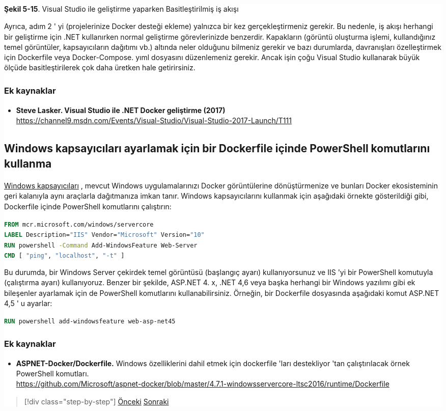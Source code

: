 **Şekil 5-15**. Visual Studio ile geliştirme yaparken Basitleştirilmiş iş akışı

Ayrıca, adım 2 ' yi (projelerinize Docker desteği ekleme) yalnızca bir kez gerçekleştirmeniz gerekir. Bu nedenle, iş akışı herhangi bir geliştirme için .NET kullanırken normal geliştirme görevlerinizde benzerdir. Kapakların (görüntü oluşturma işlemi, kullandığınız temel görüntüler, kapsayıcıların dağıtımı vb.) altında neler olduğunu bilmeniz gerekir ve bazı durumlarda, davranışları özelleştirmek için Dockerfile veya Docker-Compose. yıml dosyasını düzenlemeniz gerekir. Ancak işin çoğu Visual Studio kullanarak büyük ölçüde basitleştirilerek çok daha üretken hale getirirsiniz.

### <a name="additional-resources"></a>Ek kaynaklar

- **Steve Lasker. Visual Studio ile .NET Docker geliştirme (2017)** \
  <https://channel9.msdn.com/Events/Visual-Studio/Visual-Studio-2017-Launch/T111>

## <a name="using-powershell-commands-in-a-dockerfile-to-set-up-windows-containers"></a>Windows kapsayıcıları ayarlamak için bir Dockerfile içinde PowerShell komutlarını kullanma

[Windows kapsayıcıları](/virtualization/windowscontainers/about/index) , mevcut Windows uygulamalarınızı Docker görüntülerine dönüştürmenize ve bunları Docker ekosisteminin geri kalanıyla aynı araçlarla dağıtmanıza imkan tanır. Windows kapsayıcılarını kullanmak için aşağıdaki örnekte gösterildiği gibi, Dockerfile içinde PowerShell komutlarını çalıştırın:

```dockerfile
FROM mcr.microsoft.com/windows/servercore
LABEL Description="IIS" Vendor="Microsoft" Version="10"
RUN powershell -Command Add-WindowsFeature Web-Server
CMD [ "ping", "localhost", "-t" ]
```

Bu durumda, bir Windows Server çekirdek temel görüntüsü (başlangıç ayarı) kullanıyorsunuz ve IIS 'yi bir PowerShell komutuyla (çalıştırma ayarı) kullanıyoruz. Benzer bir şekilde, ASP.NET 4. x, .NET 4,6 veya başka herhangi bir Windows yazılımı gibi ek bileşenler ayarlamak için de PowerShell komutlarını kullanabilirsiniz. Örneğin, bir Dockerfile dosyasında aşağıdaki komut ASP.NET 4,5 ' u ayarlar:

```dockerfile
RUN powershell add-windowsfeature web-asp-net45
```

### <a name="additional-resources"></a>Ek kaynaklar

- **ASPNET-Docker/Dockerfile.** Windows özelliklerini dahil etmek için dockerfile 'ları destekliyor 'tan çalıştırılacak örnek PowerShell komutları. \
  <https://github.com/Microsoft/aspnet-docker/blob/master/4.7.1-windowsservercore-ltsc2016/runtime/Dockerfile>

>[!div class="step-by-step"]
>[Önceki](index.md) 
> [Sonraki](../multi-container-microservice-net-applications/index.md)

